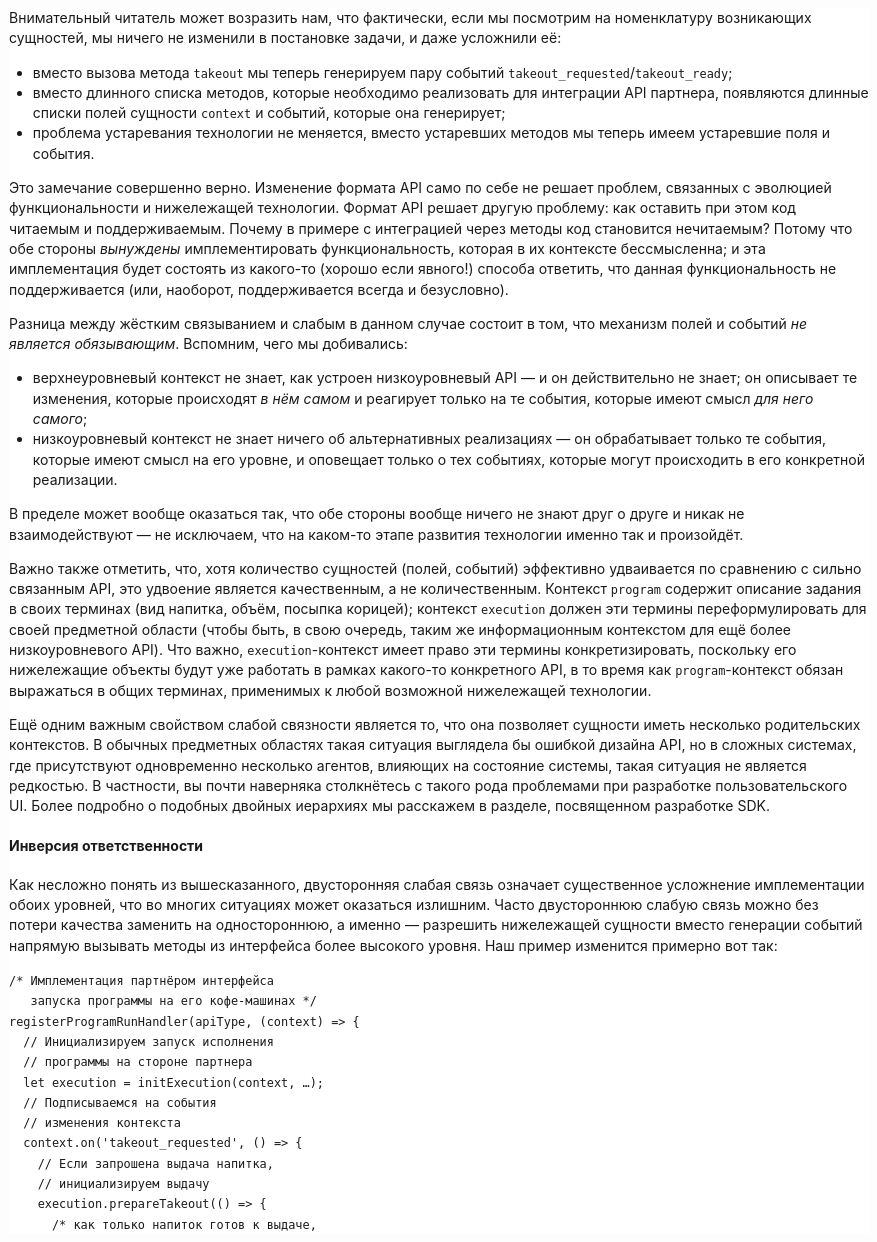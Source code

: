 Внимательный читатель может возразить нам, что фактически, если мы посмотрим на номенклатуру возникающих сущностей, мы ничего не изменили в постановке задачи, и даже усложнили её:
  * вместо вызова метода `takeout` мы теперь генерируем пару событий `takeout_requested`/`takeout_ready`;
  * вместо длинного списка методов, которые необходимо реализовать для интеграции API партнера, появляются длинные списки полей сущности `context` и событий, которые она генерирует;
  * проблема устаревания технологии не меняется, вместо устаревших методов мы теперь имеем устаревшие поля и события.

Это замечание совершенно верно. Изменение формата API само по себе не решает проблем, связанных с эволюцией функциональности и нижележащей технологии. Формат API решает другую проблему: как оставить при этом код читаемым и поддерживаемым. Почему в примере с интеграцией через методы код становится нечитаемым? Потому что обе стороны *вынуждены* имплементировать функциональность, которая в их контексте бессмысленна; и эта имплементация будет состоять из какого-то (хорошо если явного!) способа ответить, что данная функциональность не поддерживается (или, наоборот, поддерживается всегда и безусловно).

Разница между жёстким связыванием и слабым в данном случае состоит в том, что механизм полей и событий *не является обязывающим*. Вспомним, чего мы добивались:
  * верхнеуровневый контекст не знает, как устроен низкоуровневый API — и он действительно не знает; он описывает те изменения, которые происходят *в нём самом* и реагирует только на те события, которые имеют смысл *для него самого*;
  * низкоуровневый контекст не знает ничего об альтернативных реализациях — он обрабатывает только те события, которые имеют смысл на его уровне, и оповещает только о тех событиях, которые могут происходить в его конкретной реализации.

В пределе может вообще оказаться так, что обе стороны вообще ничего не знают друг о друге и никак не взаимодействуют — не исключаем, что на каком-то этапе развития технологии именно так и произойдёт.

Важно также отметить, что, хотя количество сущностей (полей, событий) эффективно удваивается по сравнению с сильно связанным API, это удвоение является качественным, а не количественным. Контекст `program` содержит описание задания в своих терминах (вид напитка, объём, посыпка корицей); контекст `execution` должен эти термины переформулировать для своей предметной области (чтобы быть, в свою очередь, таким же информационным контекстом для ещё более низкоуровневого API). Что важно, `execution`-контекст имеет право эти термины конкретизировать, поскольку его нижележащие объекты будут уже работать в рамках какого-то конкретного API, в то время как `program`-контекст обязан выражаться в общих терминах, применимых к любой возможной нижележащей технологии.

Ещё одним важным свойством слабой связности является то, что она позволяет сущности иметь несколько родительских контекстов. В обычных предметных областях такая ситуация выглядела бы ошибкой дизайна API, но в сложных системах, где присутствуют одновременно несколько агентов, влияющих на состояние системы, такая ситуация не является редкостью. В частности, вы почти наверняка столкнётесь с такого рода проблемами при разработке пользовательского UI. Более подробно о подобных двойных иерархиях мы расскажем в разделе, посвященном разработке SDK.

#### Инверсия ответственности

Как несложно понять из вышесказанного, двусторонняя слабая связь означает существенное усложнение имплементации обоих уровней, что во многих ситуациях может оказаться излишним. Часто двустороннюю слабую связь можно без потери качества заменить на одностороннюю, а именно — разрешить нижележащей сущности вместо генерации событий напрямую вызывать методы из интерфейса более высокого уровня. Наш пример изменится примерно вот так:

```
/* Имплементация партнёром интерфейса
   запуска программы на его кофе-машинах */
registerProgramRunHandler(apiType, (context) => {
  // Инициализируем запуск исполнения
  // программы на стороне партнера
  let execution = initExecution(context, …);
  // Подписываемся на события
  // изменения контекста
  context.on('takeout_requested', () => {
    // Если запрошена выдача напитка,
    // инициализируем выдачу
    execution.prepareTakeout(() => {
      /* как только напиток готов к выдаче,
```